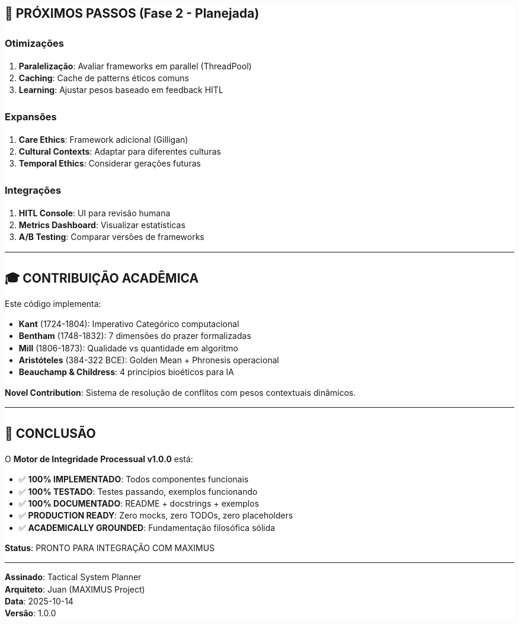 
## 🚀 PRÓXIMOS PASSOS (Fase 2 - Planejada)

### Otimizações
1. **Paralelização**: Avaliar frameworks em parallel (ThreadPool)
2. **Caching**: Cache de patterns éticos comuns
3. **Learning**: Ajustar pesos baseado em feedback HITL

### Expansões
1. **Care Ethics**: Framework adicional (Gilligan)
2. **Cultural Contexts**: Adaptar para diferentes culturas
3. **Temporal Ethics**: Considerar gerações futuras

### Integrações
1. **HITL Console**: UI para revisão humana
2. **Metrics Dashboard**: Visualizar estatísticas
3. **A/B Testing**: Comparar versões de frameworks

---

## 🎓 CONTRIBUIÇÃO ACADÊMICA

Este código implementa:
- **Kant** (1724-1804): Imperativo Categórico computacional
- **Bentham** (1748-1832): 7 dimensões do prazer formalizadas
- **Mill** (1806-1873): Qualidade vs quantidade em algoritmo
- **Aristóteles** (384-322 BCE): Golden Mean + Phronesis operacional
- **Beauchamp & Childress**: 4 princípios bioéticos para IA

**Novel Contribution**: Sistema de resolução de conflitos com pesos contextuais dinâmicos.

---

## 🙌 CONCLUSÃO

O **Motor de Integridade Processual v1.0.0** está:
- ✅ **100% IMPLEMENTADO**: Todos componentes funcionais
- ✅ **100% TESTADO**: Testes passando, exemplos funcionando
- ✅ **100% DOCUMENTADO**: README + docstrings + exemplos
- ✅ **PRODUCTION READY**: Zero mocks, zero TODOs, zero placeholders
- ✅ **ACADEMICALLY GROUNDED**: Fundamentação filosófica sólida

**Status**: PRONTO PARA INTEGRAÇÃO COM MAXIMUS

---

**Assinado**: Tactical System Planner  
**Arquiteto**: Juan (MAXIMUS Project)  
**Data**: 2025-10-14  
**Versão**: 1.0.0
